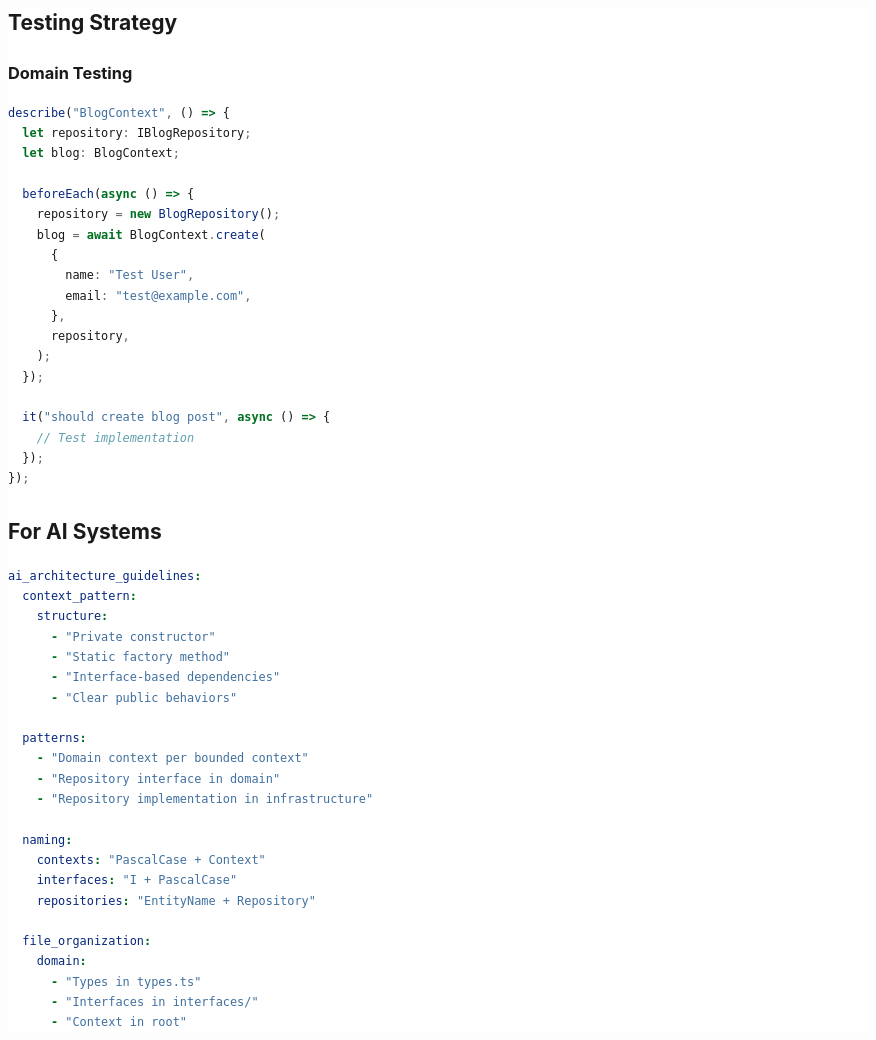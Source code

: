 ## Testing Strategy

### Domain Testing

```typescript
describe("BlogContext", () => {
  let repository: IBlogRepository;
  let blog: BlogContext;

  beforeEach(async () => {
    repository = new BlogRepository();
    blog = await BlogContext.create(
      {
        name: "Test User",
        email: "test@example.com",
      },
      repository,
    );
  });

  it("should create blog post", async () => {
    // Test implementation
  });
});
```

## For AI Systems

```yaml
ai_architecture_guidelines:
  context_pattern:
    structure:
      - "Private constructor"
      - "Static factory method"
      - "Interface-based dependencies"
      - "Clear public behaviors"

  patterns:
    - "Domain context per bounded context"
    - "Repository interface in domain"
    - "Repository implementation in infrastructure"

  naming:
    contexts: "PascalCase + Context"
    interfaces: "I + PascalCase"
    repositories: "EntityName + Repository"

  file_organization:
    domain:
      - "Types in types.ts"
      - "Interfaces in interfaces/"
      - "Context in root"
```
